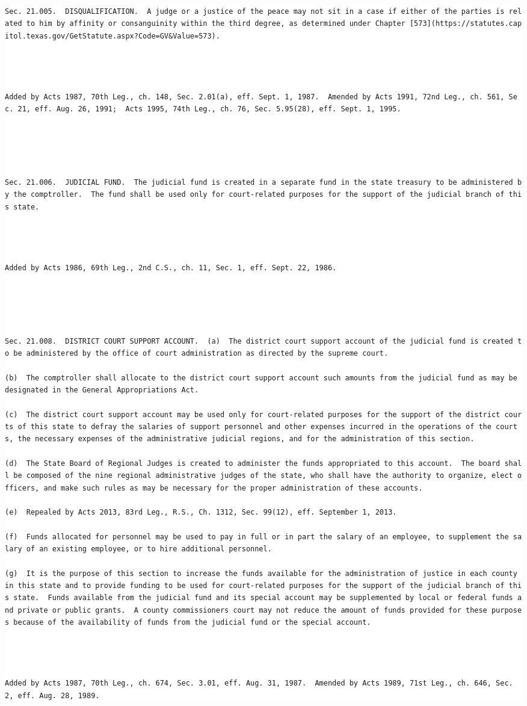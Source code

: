     
    
    
    
    Sec. 21.005.  DISQUALIFICATION.  A judge or a justice of the peace may not sit in a case if either of the parties is related to him by affinity or consanguinity within the third degree, as determined under Chapter [573](https://statutes.capitol.texas.gov/GetStatute.aspx?Code=GV&Value=573).
    
    
    
    
    Added by Acts 1987, 70th Leg., ch. 148, Sec. 2.01(a), eff. Sept. 1, 1987.  Amended by Acts 1991, 72nd Leg., ch. 561, Sec. 21, eff. Aug. 26, 1991;  Acts 1995, 74th Leg., ch. 76, Sec. 5.95(28), eff. Sept. 1, 1995.
    
    
    
    
    
    Sec. 21.006.  JUDICIAL FUND.  The judicial fund is created in a separate fund in the state treasury to be administered by the comptroller.  The fund shall be used only for court-related purposes for the support of the judicial branch of this state.
    
    
    
    
    Added by Acts 1986, 69th Leg., 2nd C.S., ch. 11, Sec. 1, eff. Sept. 22, 1986.
    
    
    
    
    
    Sec. 21.008.  DISTRICT COURT SUPPORT ACCOUNT.  (a)  The district court support account of the judicial fund is created to be administered by the office of court administration as directed by the supreme court.
    
    (b)  The comptroller shall allocate to the district court support account such amounts from the judicial fund as may be designated in the General Appropriations Act.
    
    (c)  The district court support account may be used only for court-related purposes for the support of the district courts of this state to defray the salaries of support personnel and other expenses incurred in the operations of the courts, the necessary expenses of the administrative judicial regions, and for the administration of this section.
    
    (d)  The State Board of Regional Judges is created to administer the funds appropriated to this account.  The board shall be composed of the nine regional administrative judges of the state, who shall have the authority to organize, elect officers, and make such rules as may be necessary for the proper administration of these accounts.
    
    (e)  Repealed by Acts 2013, 83rd Leg., R.S., Ch. 1312, Sec. 99(12), eff. September 1, 2013.
    
    (f)  Funds allocated for personnel may be used to pay in full or in part the salary of an employee, to supplement the salary of an existing employee, or to hire additional personnel.
    
    (g)  It is the purpose of this section to increase the funds available for the administration of justice in each county in this state and to provide funding to be used for court-related purposes for the support of the judicial branch of this state.  Funds available from the judicial fund and its special account may be supplemented by local or federal funds and private or public grants.  A county commissioners court may not reduce the amount of funds provided for these purposes because of the availability of funds from the judicial fund or the special account.
    
    
    
    
    Added by Acts 1987, 70th Leg., ch. 674, Sec. 3.01, eff. Aug. 31, 1987.  Amended by Acts 1989, 71st Leg., ch. 646, Sec. 2, eff. Aug. 28, 1989.
    